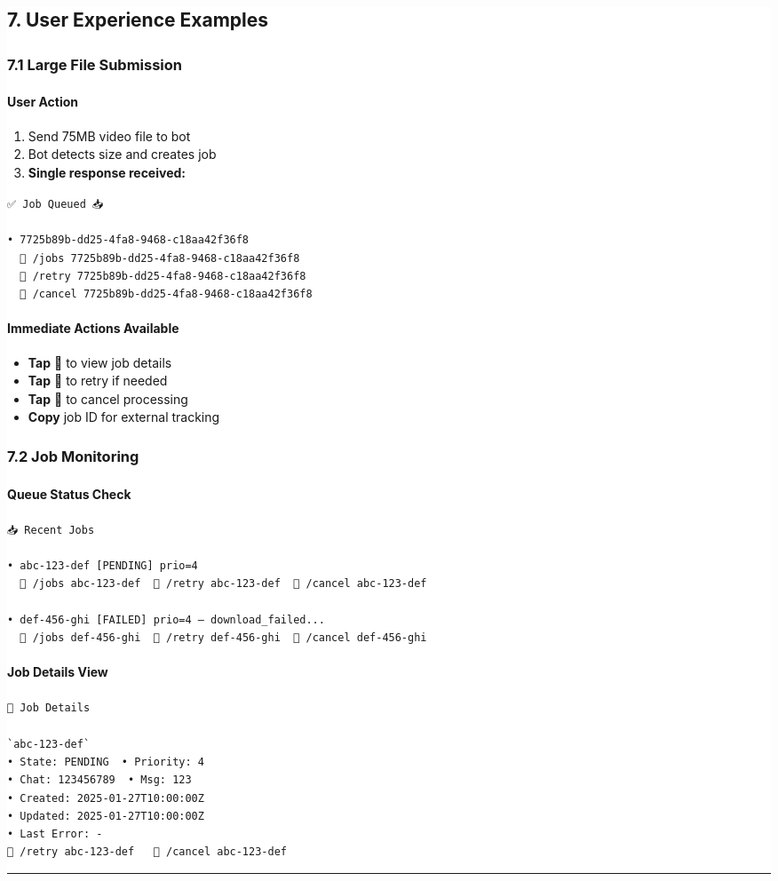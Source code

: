 
## 7. User Experience Examples

### 7.1 Large File Submission

#### **User Action**
1. Send 75MB video file to bot
2. Bot detects size and creates job
3. **Single response received:**

```
✅ Job Queued 📥

• 7725b89b-dd25-4fa8-9468-c18aa42f36f8
  🔎 /jobs 7725b89b-dd25-4fa8-9468-c18aa42f36f8  
  🔁 /retry 7725b89b-dd25-4fa8-9468-c18aa42f36f8  
  🛑 /cancel 7725b89b-dd25-4fa8-9468-c18aa42f36f8
```

#### **Immediate Actions Available**
- **Tap** 🔎 to view job details
- **Tap** 🔁 to retry if needed
- **Tap** 🛑 to cancel processing
- **Copy** job ID for external tracking

### 7.2 Job Monitoring

#### **Queue Status Check**
```
📥 Recent Jobs

• abc-123-def [PENDING] prio=4
  🔎 /jobs abc-123-def  🔁 /retry abc-123-def  🛑 /cancel abc-123-def

• def-456-ghi [FAILED] prio=4 — download_failed...
  🔎 /jobs def-456-ghi  🔁 /retry def-456-ghi  🛑 /cancel def-456-ghi
```

#### **Job Details View**
```
🔎 Job Details

`abc-123-def`
• State: PENDING  • Priority: 4
• Chat: 123456789  • Msg: 123
• Created: 2025-01-27T10:00:00Z
• Updated: 2025-01-27T10:00:00Z
• Last Error: -
🔁 /retry abc-123-def   🛑 /cancel abc-123-def
```

---
